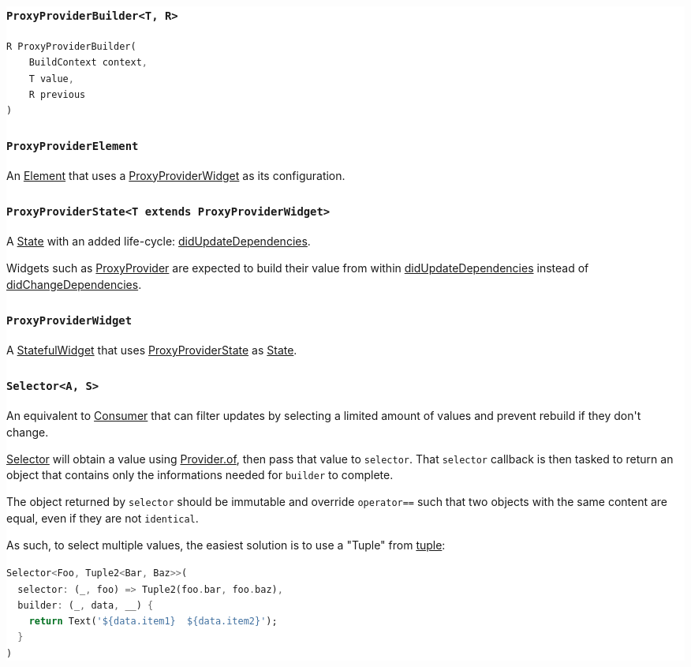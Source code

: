 ### `ProxyProviderBuilder<T, R>`

```dart
R ProxyProviderBuilder(
	BuildContext context,
    T value,
    R previous
) 
```

### `ProxyProviderElement` 

An [Element](https://docs.flutter.io/flutter/widgets/Element-class.html) that uses a [ProxyProviderWidget](https://pub.dev/documentation/provider/latest/provider/ProxyProviderWidget-class.html) as its configuration.

### `ProxyProviderState<T extends ProxyProviderWidget>`

A [State](https://docs.flutter.io/flutter/widgets/State-class.html) with an added life-cycle: [didUpdateDependencies](https://pub.dev/documentation/provider/latest/provider/ProxyProviderState/didUpdateDependencies.html).

Widgets such as [ProxyProvider](https://pub.dev/documentation/provider/latest/provider/ProxyProvider-class.html) are expected to build their value from within [didUpdateDependencies](https://pub.dev/documentation/provider/latest/provider/ProxyProviderState/didUpdateDependencies.html) instead of [didChangeDependencies](https://docs.flutter.io/flutter/widgets/State/didChangeDependencies.html).

### `ProxyProviderWidget`

A [StatefulWidget](https://docs.flutter.io/flutter/widgets/StatefulWidget-class.html) that uses [ProxyProviderState](https://pub.dev/documentation/provider/latest/provider/ProxyProviderState-class.html) as [State](https://docs.flutter.io/flutter/widgets/State-class.html).

### `Selector<A, S>` 

An equivalent to [Consumer](https://pub.dev/documentation/provider/latest/provider/Consumer-class.html) that can filter updates by selecting a limited amount of values and prevent rebuild if they don't change.

[Selector](https://pub.dev/documentation/provider/latest/provider/Selector-class.html) will obtain a value using [Provider.of](https://pub.dev/documentation/provider/latest/provider/Provider/of.html), then pass that value to `selector`. That `selector` callback is then tasked to return an object that contains only the informations needed for `builder` to complete.

The object returned by `selector` should be immutable and override `operator==` such that two objects with the same content are equal, even if they are not `identical`.

As such, to select multiple values, the easiest solution is to use a "Tuple" from [tuple](https://pub.dev/packages/tuple):

```dart
Selector<Foo, Tuple2<Bar, Baz>>(
  selector: (_, foo) => Tuple2(foo.bar, foo.baz),
  builder: (_, data, __) {
    return Text('${data.item1}  ${data.item2}');
  }
)
```
